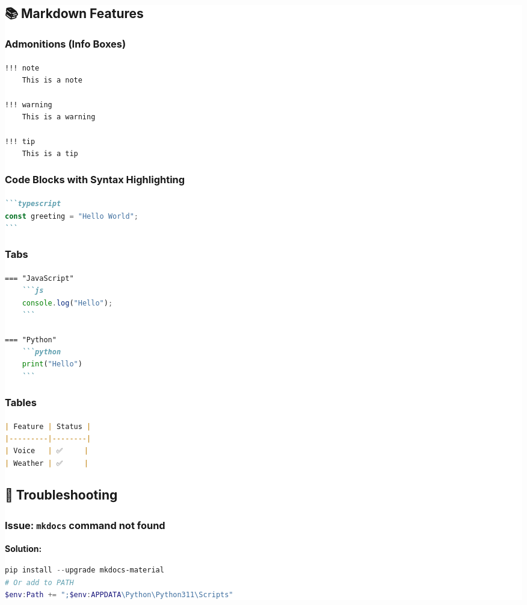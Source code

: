 ## 📚 Markdown Features

### Admonitions (Info Boxes)

```markdown
!!! note
    This is a note

!!! warning
    This is a warning

!!! tip
    This is a tip
```

### Code Blocks with Syntax Highlighting

````markdown
```typescript
const greeting = "Hello World";
```
````

### Tabs

```markdown
=== "JavaScript"
    ```js
    console.log("Hello");
    ```

=== "Python"
    ```python
    print("Hello")
    ```
```

### Tables

```markdown
| Feature | Status |
|---------|--------|
| Voice   | ✅     |
| Weather | ✅     |
```

## 🔧 Troubleshooting

### Issue: `mkdocs` command not found

**Solution:**
```powershell
pip install --upgrade mkdocs-material
# Or add to PATH
$env:Path += ";$env:APPDATA\Python\Python311\Scripts"
```
